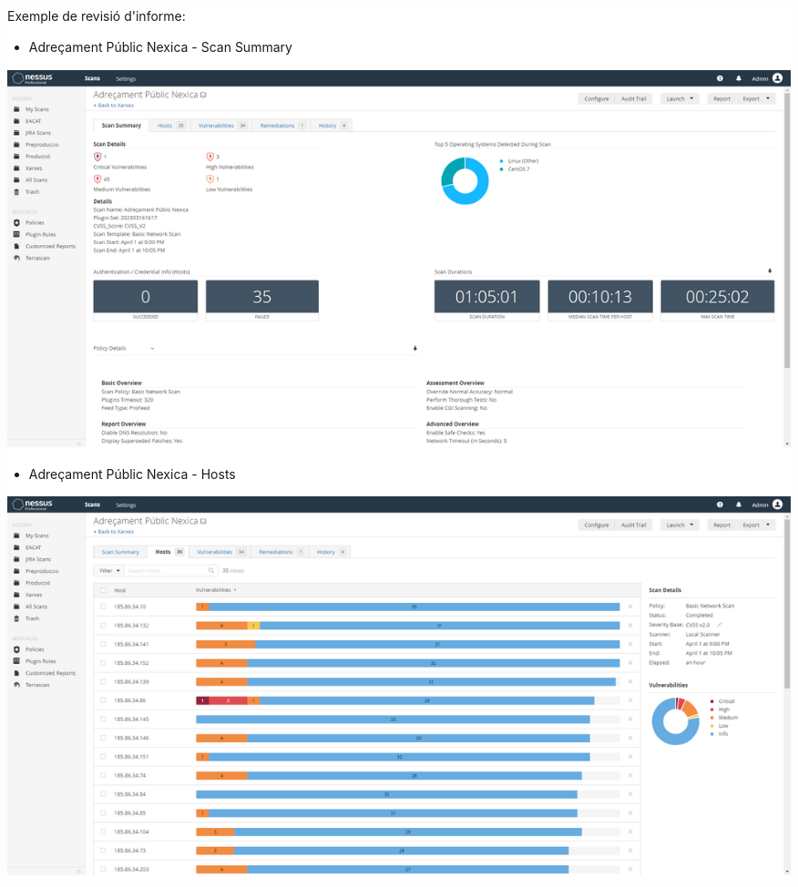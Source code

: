   

Exemple de revisió d'informe:

*   Adreçament Públic Nexica - Scan Summary

![](attachments/81856233/93356164.png)

*   Adreçament Públic Nexica - Hosts

![](attachments/81856233/93356165.png)
